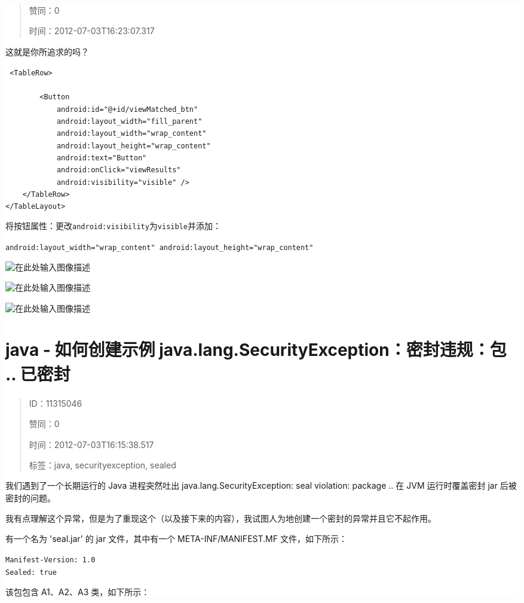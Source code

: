 > 赞同：0
> 
> 时间：2012-07-03T16:23:07.317

这就是你所追求的吗？

```
 <TableRow>

        <Button
            android:id="@+id/viewMatched_btn"
            android:layout_width="fill_parent"
            android:layout_width="wrap_content"
            android:layout_height="wrap_content"
            android:text="Button"            
            android:onClick="viewResults"               
            android:visibility="visible" />
    </TableRow>
</TableLayout> 
```

将按钮属性：更改`android:visibility`为`visible`并添加：

`android:layout_width="wrap_content" android:layout_height="wrap_content"`

![在此处输入图像描述](../Images/a45648c0c8a772cb9e666ae9fd3a2612.png)

![在此处输入图像描述](../Images/21194a2db1b3523715a5bb469ce8c8ab.png)

![在此处输入图像描述](../Images/2e24fef74b43640a3d96abc46edafc76.png)

# java - 如何创建示例 java.lang.SecurityException：密封违规：包 .. 已密封

> ID：11315046
> 
> 赞同：0
> 
> 时间：2012-07-03T16:15:38.517
> 
> 标签：java, securityexception, sealed

我们遇到了一个长期运行的 Java 进程突然吐出 java.lang.SecurityException: seal violation: package .. 在 JVM 运行时覆盖密封 jar 后被密封的问题。

我有点理解这个异常，但是为了重现这个（以及接下来的内容），我试图人为地创建一个密封的异常并且它不起作用。

有一个名为 'seal.jar' 的 jar 文件，其中有一个 META-INF/MANIFEST.MF 文件，如下所示：

```
Manifest-Version: 1.0
Sealed: true 
```

该包包含 A1、A2、A3 类，如下所示：
